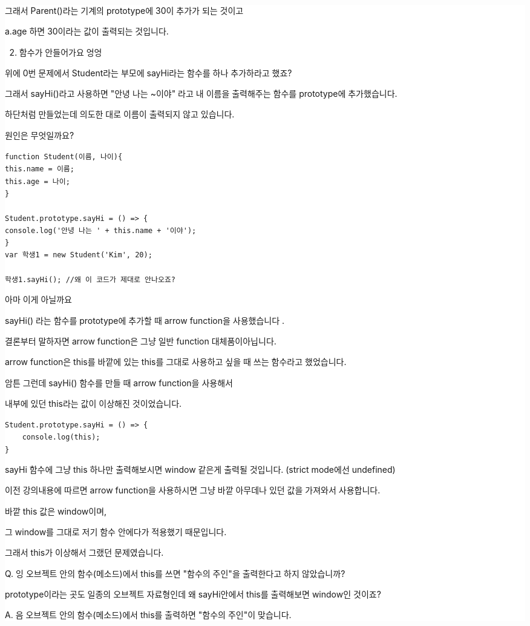 그래서 Parent()라는 기계의 prototype에 30이 추가가 되는 것이고

a.age 하면 30이라는 값이 출력되는 것입니다.

2. 함수가 안들어가요 엉엉

위에 0번 문제에서 Student라는 부모에 sayHi라는 함수를 하나 추가하라고 했죠?

그래서 sayHi()라고 사용하면 "안녕 나는 ~이야" 라고 내 이름을 출력해주는 함수를 prototype에 추가했습니다.

하단처럼 만들었는데 의도한 대로 이름이 출력되지 않고 있습니다.

원인은 무엇일까요?

```
function Student(이름, 나이){
this.name = 이름;
this.age = 나이;
}

Student.prototype.sayHi = () => {
console.log('안녕 나는 ' + this.name + '이야');
}
var 학생1 = new Student('Kim', 20);

학생1.sayHi(); //왜 이 코드가 제대로 안나오죠?
```

아마 이게 아닐까요

sayHi() 라는 함수를 prototype에 추가할 때 arrow function을 사용했습니다 .

결론부터 말하자면 arrow function은 그냥 일반 function 대체품이아닙니다.

arrow function은 this를 바깥에 있는 this를 그대로 사용하고 싶을 때 쓰는 함수라고 했었습니다.

암튼 그런데 sayHi() 함수를 만들 때 arrow function을 사용해서

내부에 있던 this라는 값이 이상해진 것이었습니다.

```
Student.prototype.sayHi = () => {
    console.log(this);
}

```

sayHi 함수에 그냥 this 하나만 출력해보시면 window 같은게 출력될 것입니다. (strict mode에선 undefined)

이전 강의내용에 따르면 arrow function을 사용하시면 그냥 바깥 아무데나 있던 값을 가져와서 사용합니다.

바깥 this 값은 window이며,

그 window를 그대로 저기 함수 안에다가 적용했기 때문입니다.

그래서 this가 이상해서 그랬던 문제였습니다.

Q. 잉 오브젝트 안의 함수(메소드)에서 this를 쓰면 "함수의 주인"을 출력한다고 하지 않았습니까?

prototype이라는 곳도 일종의 오브젝트 자료형인데 왜 sayHi안에서 this를 출력해보면 window인 것이죠?

A. 음 오브젝트 안의 함수(메소드)에서 this를 출력하면 "함수의 주인"이 맞습니다.
